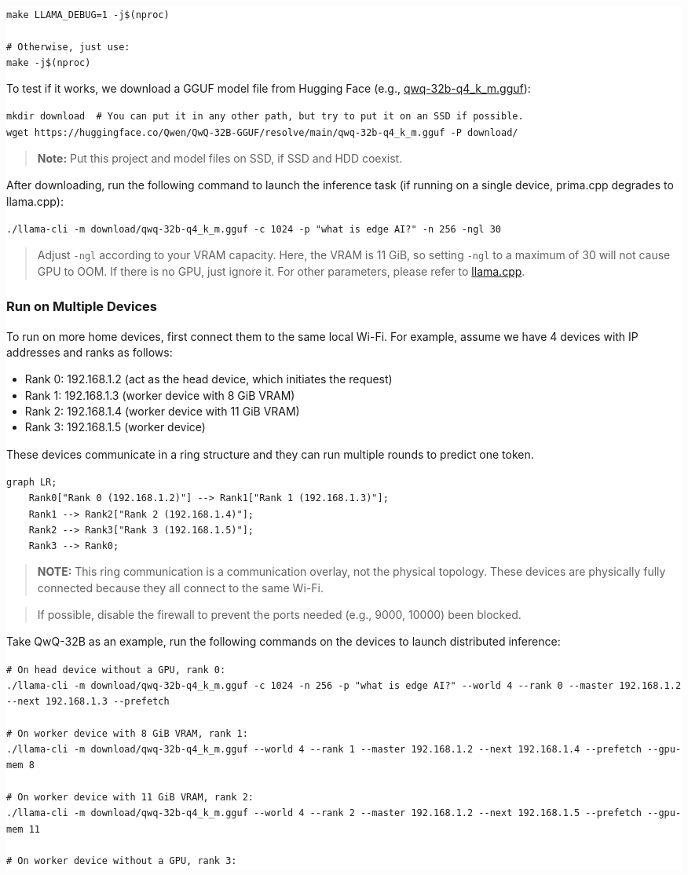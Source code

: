 ```shell
make LLAMA_DEBUG=1 -j$(nproc) 

# Otherwise, just use:
make -j$(nproc) 
```

To test if it works, we download a GGUF model file from Hugging Face (e.g., [qwq-32b-q4_k_m.gguf](https://huggingface.co/Qwen/QwQ-32B-GGUF)):

```shell
mkdir download  # You can put it in any other path, but try to put it on an SSD if possible.
wget https://huggingface.co/Qwen/QwQ-32B-GGUF/resolve/main/qwq-32b-q4_k_m.gguf -P download/
```

> **Note:** Put this project and model files on SSD, if SSD and HDD coexist.

After downloading, run the following command to launch the inference task (if running on a single device, prima.cpp degrades to llama.cpp):

```shell
./llama-cli -m download/qwq-32b-q4_k_m.gguf -c 1024 -p "what is edge AI?" -n 256 -ngl 30
```

> Adjust `-ngl` according to your VRAM capacity. Here, the VRAM is 11 GiB, so setting `-ngl` to a maximum of 30 will not cause GPU to OOM. If there is no GPU, just ignore it. For other parameters, please refer to [llama.cpp](https://github.com/ggml-org/llama.cpp).

### Run on Multiple Devices
To run on more home devices, first connect them to the same local Wi-Fi. For example, assume we have 4 devices with IP addresses and ranks as follows:

- Rank 0: 192.168.1.2 (act as the head device, which initiates the request)
- Rank 1: 192.168.1.3 (worker device with 8 GiB VRAM)
- Rank 2: 192.168.1.4 (worker device with 11 GiB VRAM)
- Rank 3: 192.168.1.5 (worker device)

These devices communicate in a ring structure and they can run multiple rounds to predict one token.

```mermaid
graph LR;
    Rank0["Rank 0 (192.168.1.2)"] --> Rank1["Rank 1 (192.168.1.3)"];
    Rank1 --> Rank2["Rank 2 (192.168.1.4)"];
    Rank2 --> Rank3["Rank 3 (192.168.1.5)"];
    Rank3 --> Rank0;
```

> **NOTE:** This ring communication is a communication overlay, not the physical topology. These devices are physically fully connected because they all connect to the same Wi-Fi.

> If possible, disable the firewall to prevent the ports needed (e.g., 9000, 10000) been blocked.


Take QwQ-32B as an example, run the following commands on the devices to launch distributed inference:

```shell
# On head device without a GPU, rank 0:
./llama-cli -m download/qwq-32b-q4_k_m.gguf -c 1024 -n 256 -p "what is edge AI?" --world 4 --rank 0 --master 192.168.1.2 --next 192.168.1.3 --prefetch

# On worker device with 8 GiB VRAM, rank 1:
./llama-cli -m download/qwq-32b-q4_k_m.gguf --world 4 --rank 1 --master 192.168.1.2 --next 192.168.1.4 --prefetch --gpu-mem 8

# On worker device with 11 GiB VRAM, rank 2:
./llama-cli -m download/qwq-32b-q4_k_m.gguf --world 4 --rank 2 --master 192.168.1.2 --next 192.168.1.5 --prefetch --gpu-mem 11

# On worker device without a GPU, rank 3:
```